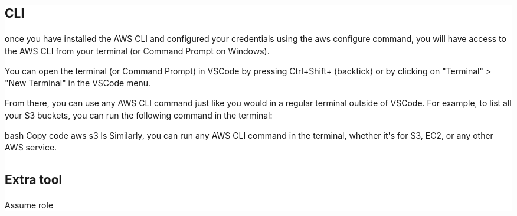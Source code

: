 ## CLI

once you have installed the AWS CLI and configured your credentials using the aws configure command, you will have access to the AWS CLI from your terminal (or Command Prompt on Windows).

You can open the terminal (or Command Prompt) in VSCode by pressing Ctrl+Shift+ (backtick) or by clicking on "Terminal" > "New Terminal" in the VSCode menu.

From there, you can use any AWS CLI command just like you would in a regular terminal outside of VSCode. For example, to list all your S3 buckets, you can run the following command in the terminal:

bash
Copy code
aws s3 ls
Similarly, you can run any AWS CLI command in the terminal, whether it's for S3, EC2, or any other AWS service.

## Extra tool

Assume role